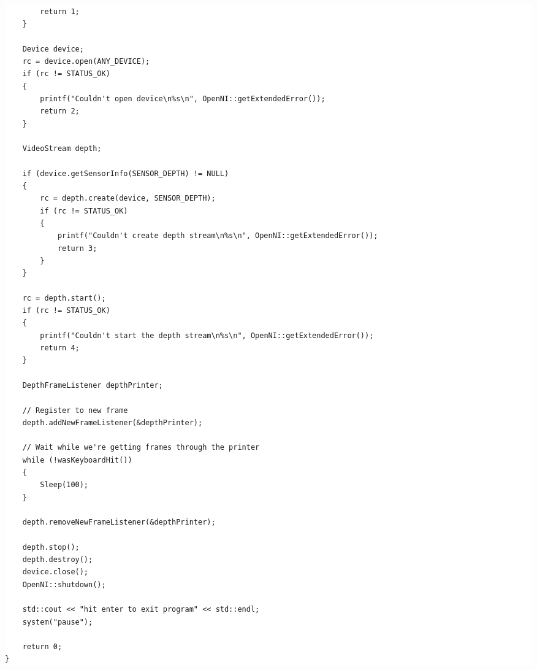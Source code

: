 ```
        return 1;
    }

   	Device device;
    rc = device.open(ANY_DEVICE);
    if (rc != STATUS_OK)
    {
        printf("Couldn't open device\n%s\n", OpenNI::getExtendedError());
        return 2;
    }

    VideoStream depth;

    if (device.getSensorInfo(SENSOR_DEPTH) != NULL)
    {
        rc = depth.create(device, SENSOR_DEPTH);
        if (rc != STATUS_OK)
        {
            printf("Couldn't create depth stream\n%s\n", OpenNI::getExtendedError());
            return 3;
        }
    }
    
    rc = depth.start();
    if (rc != STATUS_OK)
    {
        printf("Couldn't start the depth stream\n%s\n", OpenNI::getExtendedError());
        return 4;
    }

    DepthFrameListener depthPrinter;

    // Register to new frame
    depth.addNewFrameListener(&depthPrinter);
    
	// Wait while we're getting frames through the printer
    while (!wasKeyboardHit())
    {
    	Sleep(100);
    }

    depth.removeNewFrameListener(&depthPrinter);
    
    depth.stop();
    depth.destroy();
    device.close();
    OpenNI::shutdown();

    std::cout << "hit enter to exit program" << std::endl;
    system("pause");

    return 0;
}
```
